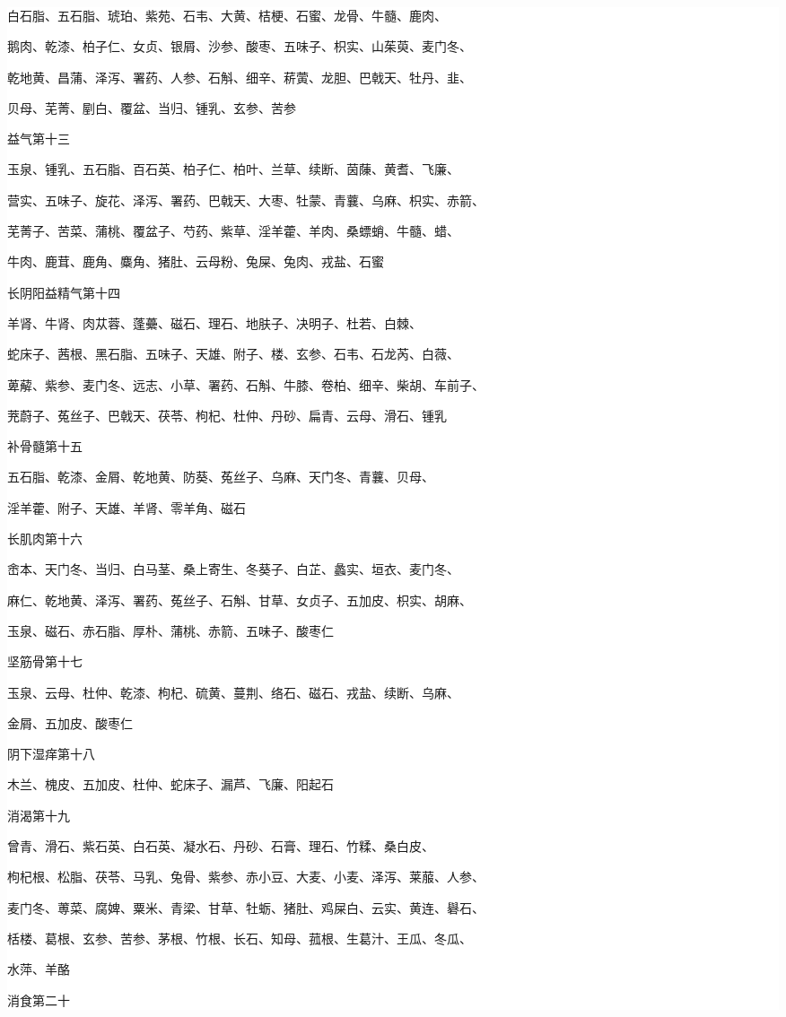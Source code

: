 白石脂、五石脂、琥珀、紫苑、石韦、大黄、桔梗、石蜜、龙骨、牛髓、鹿肉、

鹅肉、乾漆、柏子仁、女贞、银屑、沙参、酸枣、五味子、枳实、山茱萸、麦门冬、

乾地黄、昌蒲、泽泻、署药、人参、石斛、细辛、菥蔩、龙胆、巴戟天、牡丹、韭、

贝母、芜菁、剭白、覆盆、当归、锺乳、玄参、苦参

益气第十三

玉泉、锺乳、五石脂、百石英、柏子仁、柏叶、兰草、续断、茵蔯、黄耆、飞廉、

营实、五味子、旋花、泽泻、署药、巴戟天、大枣、牡蒙、青蘘、乌麻、枳实、赤箭、

芜菁子、苦菜、蒲桃、覆盆子、芍药、紫草、淫羊藿、羊肉、桑螵蛸、牛髓、蜡、

牛肉、鹿茸、鹿角、麋角、猪肚、云母粉、兔屎、兔肉、戎盐、石蜜

长阴阳益精气第十四

羊肾、牛肾、肉苁蓉、蓬虆、磁石、理石、地肤子、决明子、杜若、白棘、

蛇床子、茜根、黑石脂、五味子、天雄、附子、楼、玄参、石韦、石龙芮、白薇、

萆薢、紫参、麦门冬、远志、小草、署药、石斛、牛膝、卷柏、细辛、柴胡、车前子、

茺蔚子、菟丝子、巴戟天、茯苓、枸杞、杜仲、丹砂、扁青、云母、滑石、锺乳

补骨髓第十五

五石脂、乾漆、金屑、乾地黄、防葵、菟丝子、乌麻、天门冬、青蘘、贝母、

淫羊藿、附子、天雄、羊肾、零羊角、磁石

长肌肉第十六

峹本、天门冬、当归、白马茎、桑上寄生、冬葵子、白芷、蠡实、垣衣、麦门冬、

麻仁、乾地黄、泽泻、署药、菟丝子、石斛、甘草、女贞子、五加皮、枳实、胡麻、

玉泉、磁石、赤石脂、厚朴、蒲桃、赤箭、五味子、酸枣仁

坚筋骨第十七

玉泉、云母、杜仲、乾漆、枸杞、硫黄、蔓荆、络石、磁石、戎盐、续断、乌麻、

金屑、五加皮、酸枣仁

阴下湿痒第十八

木兰、槐皮、五加皮、杜仲、蛇床子、漏芦、飞廉、阳起石

消渴第十九

曾青、滑石、紫石英、白石英、凝水石、丹砂、石膏、理石、竹糅、桑白皮、

枸杞根、松脂、茯苓、马乳、兔骨、紫参、赤小豆、大麦、小麦、泽泻、莱菔、人参、

麦门冬、蒪菜、腐婢、粟米、青梁、甘草、牡蛎、猪肚、鸡屎白、云实、黄连、礜石、

栝楼、葛根、玄参、苦参、茅根、竹根、长石、知母、菰根、生葛汁、王瓜、冬瓜、

水萍、羊酪

消食第二十
